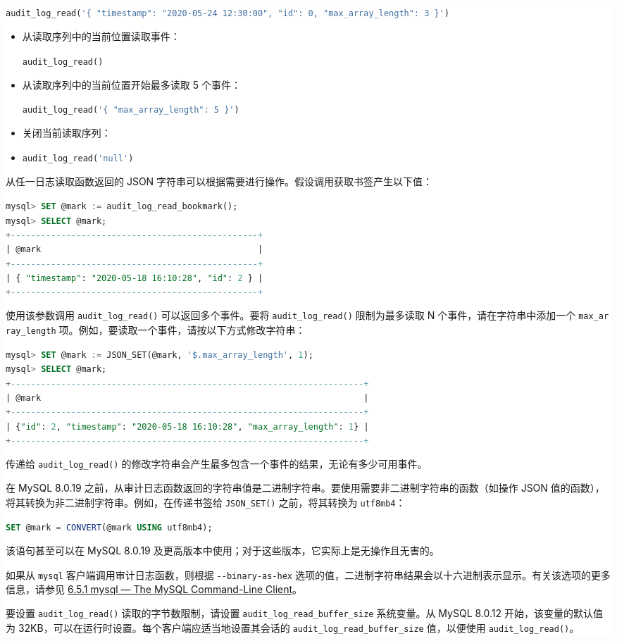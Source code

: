   ```sql
  audit_log_read('{ "timestamp": "2020-05-24 12:30:00", "id": 0, "max_array_length": 3 }')
  ```
- 从读取序列中的当前位置读取事件：
  ```sql
  audit_log_read()
  ```
- 从读取序列中的当前位置开始最多读取 5 个事件：
  ```sql
  audit_log_read('{ "max_array_length": 5 }')
  ```
- 关闭当前读取序列：
-   ```sql
    audit_log_read('null')
    ```

  从任一日志读取函数返回的 JSON 字符串可以根据需要进行操作。假设调用获取书签产生以下值：

  ```sql
  mysql> SET @mark := audit_log_read_bookmark();
  mysql> SELECT @mark;
  +-------------------------------------------------+
  | @mark                                           |
  +-------------------------------------------------+
  | { "timestamp": "2020-05-18 16:10:28", "id": 2 } |
  +-------------------------------------------------+
  ```

  使用该参数调用 `audit_log_read()` 可以返回多个事件。要将 `audit_log_read()` 限制为最多读取 N 个事件，请在字符串中添加一个 `max_array_length` 项。例如，要读取一个事件，请按以下方式修改字符串：

  ```sql
  mysql> SET @mark := JSON_SET(@mark, '$.max_array_length', 1);
  mysql> SELECT @mark;
  +----------------------------------------------------------------------+
  | @mark                                                                |
  +----------------------------------------------------------------------+
  | {"id": 2, "timestamp": "2020-05-18 16:10:28", "max_array_length": 1} |
  +----------------------------------------------------------------------+
  ```

  传递给 `audit_log_read()` 的修改字符串会产生最多包含一个事件的结果，无论有多少可用事件。

  在 MySQL 8.0.19 之前，从审计日志函数返回的字符串值是二进制字符串。要使用需要非二进制字符串的函数（如操作 JSON 值的函数），将其转换为非二进制字符串。例如，在传递书签给 `JSON_SET()` 之前，将其转换为 `utf8mb4`：

  ```sql
  SET @mark = CONVERT(@mark USING utf8mb4);
  ```

  该语句甚至可以在 MySQL 8.0.19 及更高版本中使用；对于这些版本，它实际上是无操作且无害的。

  如果从 `mysql` 客户端调用审计日志函数，则根据 `--binary-as-hex` 选项的值，二进制字符串结果会以十六进制表示显示。有关该选项的更多信息，请参见 [6.5.1 mysql — The MySQL Command-Line Client](#6.5.1-mysql-the-mysql-command-line-client)。

  要设置 `audit_log_read()` 读取的字节数限制，请设置 `audit_log_read_buffer_size` 系统变量。从 MySQL 8.0.12 开始，该变量的默认值为 32KB，可以在运行时设置。每个客户端应适当地设置其会话的 `audit_log_read_buffer_size` 值，以便使用 `audit_log_read()`。
